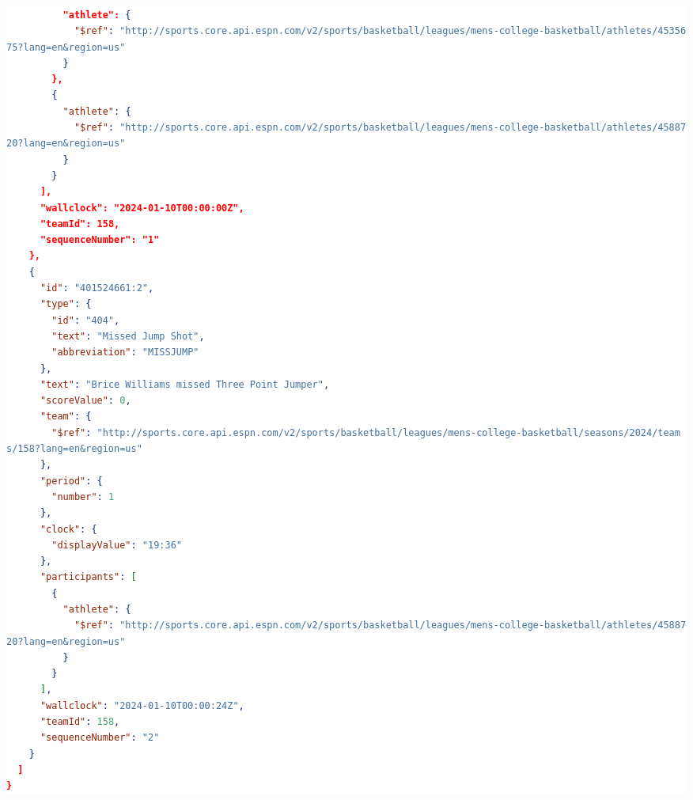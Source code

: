 ```json
          "athlete": {
            "$ref": "http://sports.core.api.espn.com/v2/sports/basketball/leagues/mens-college-basketball/athletes/4535675?lang=en&region=us"
          }
        },
        {
          "athlete": {
            "$ref": "http://sports.core.api.espn.com/v2/sports/basketball/leagues/mens-college-basketball/athletes/4588720?lang=en&region=us"
          }
        }
      ],
      "wallclock": "2024-01-10T00:00:00Z",
      "teamId": 158,
      "sequenceNumber": "1"
    },
    {
      "id": "401524661:2",
      "type": {
        "id": "404",
        "text": "Missed Jump Shot",
        "abbreviation": "MISSJUMP"
      },
      "text": "Brice Williams missed Three Point Jumper",
      "scoreValue": 0,
      "team": {
        "$ref": "http://sports.core.api.espn.com/v2/sports/basketball/leagues/mens-college-basketball/seasons/2024/teams/158?lang=en&region=us"
      },
      "period": {
        "number": 1
      },
      "clock": {
        "displayValue": "19:36"
      },
      "participants": [
        {
          "athlete": {
            "$ref": "http://sports.core.api.espn.com/v2/sports/basketball/leagues/mens-college-basketball/athletes/4588720?lang=en&region=us"
          }
        }
      ],
      "wallclock": "2024-01-10T00:00:24Z",
      "teamId": 158,
      "sequenceNumber": "2"
    }
  ]
}
```
